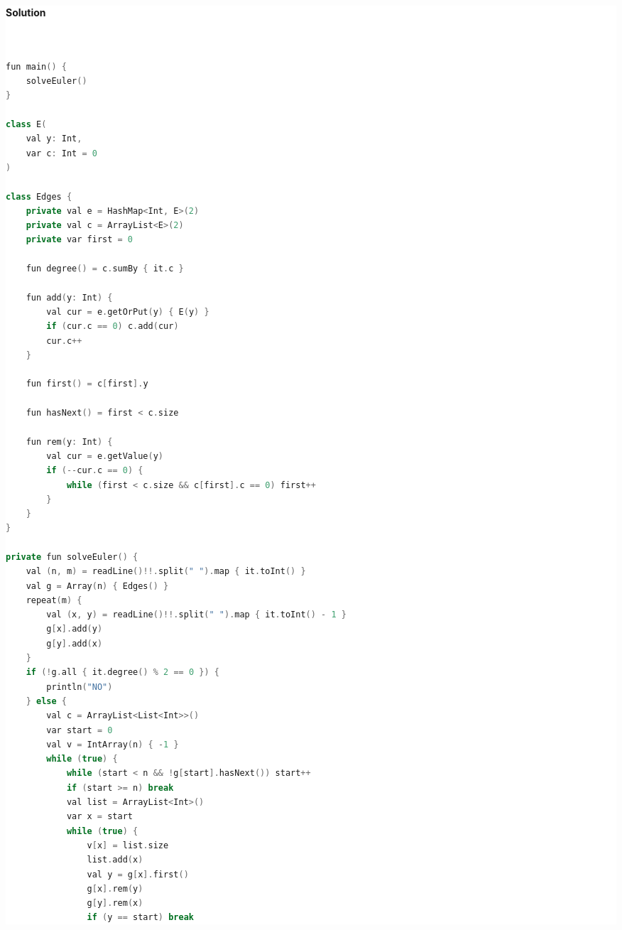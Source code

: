  **Solution**
```cpp
  
  
fun main() {
    solveEuler()
}

class E(
    val y: Int,
    var c: Int = 0
)

class Edges {
    private val e = HashMap<Int, E>(2)
    private val c = ArrayList<E>(2)
    private var first = 0

    fun degree() = c.sumBy { it.c }

    fun add(y: Int) {
        val cur = e.getOrPut(y) { E(y) }
        if (cur.c == 0) c.add(cur)
        cur.c++
    }

    fun first() = c[first].y

    fun hasNext() = first < c.size

    fun rem(y: Int) {
        val cur = e.getValue(y)
        if (--cur.c == 0) {
            while (first < c.size && c[first].c == 0) first++
        }
    }
}

private fun solveEuler() {
    val (n, m) = readLine()!!.split(" ").map { it.toInt() }
    val g = Array(n) { Edges() }
    repeat(m) {
        val (x, y) = readLine()!!.split(" ").map { it.toInt() - 1 }
        g[x].add(y)
        g[y].add(x)
    }
    if (!g.all { it.degree() % 2 == 0 }) {
        println("NO")
    } else {
        val c = ArrayList<List<Int>>()
        var start = 0
        val v = IntArray(n) { -1 }
        while (true) {
            while (start < n && !g[start].hasNext()) start++
            if (start >= n) break
            val list = ArrayList<Int>()
            var x = start
            while (true) {
                v[x] = list.size
                list.add(x)
                val y = g[x].first()
                g[x].rem(y)
                g[y].rem(x)
                if (y == start) break
```